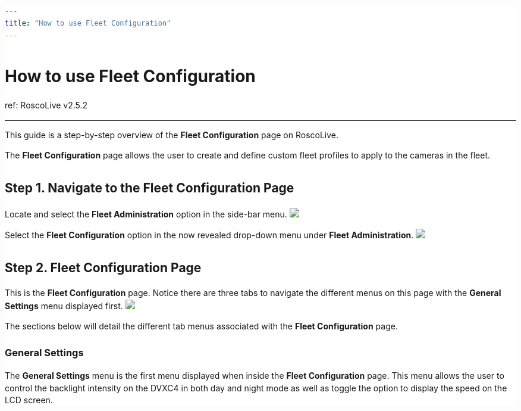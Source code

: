```yaml
---
title: "How to use Fleet Configuration"
---
```

# How to use Fleet Configuration



ref: RoscoLive v2.5.2



------------------------------------------------------------------------



This guide is a step-by-step overview of the **Fleet Configuration** page on RoscoLive.  

  

The **Fleet Configuration** page allows the user to create and define custom fleet profiles to apply to the cameras in the fleet.



## Step 1. Navigate to the Fleet Configuration Page



Locate and select the **Fleet Administration** option in the side-bar menu. <img src="/rosco/product/roscolive2.0/how_to_guide/fleet_administration/rlmanage_vehicles_menuoptionclosed.jpg" class="align-center" width="200" />  

  

Select the **Fleet Configuration** option in the now revealed drop-down menu under **Fleet Administration**. <img src="/rosco/product/roscolive2.0/how_to_guide/fleet_administration/rlfleetconfiguration_menuoption.jpg" class="align-center" width="200" />  

  



## Step 2. Fleet Configuration Page



This is the **Fleet Configuration** page. Notice there are three tabs to navigate the different menus on this page with the **General Settings** menu displayed first. <img src="/rosco/product/roscolive2.0/how_to_guide/fleet_administration/rlfleetconfiguration_pagetabemphasis.jpg" class="align-center" width="800" />  

  



The sections below will detail the different tab menus associated with the **Fleet Configuration** page.



### General Settings



The **General Settings** menu is the first menu displayed when inside the **Fleet Configuration** page. This menu allows the user to control the backlight intensity on the DVXC4 in both day and night mode as well as toggle the option to display the speed on the LCD screen.  
